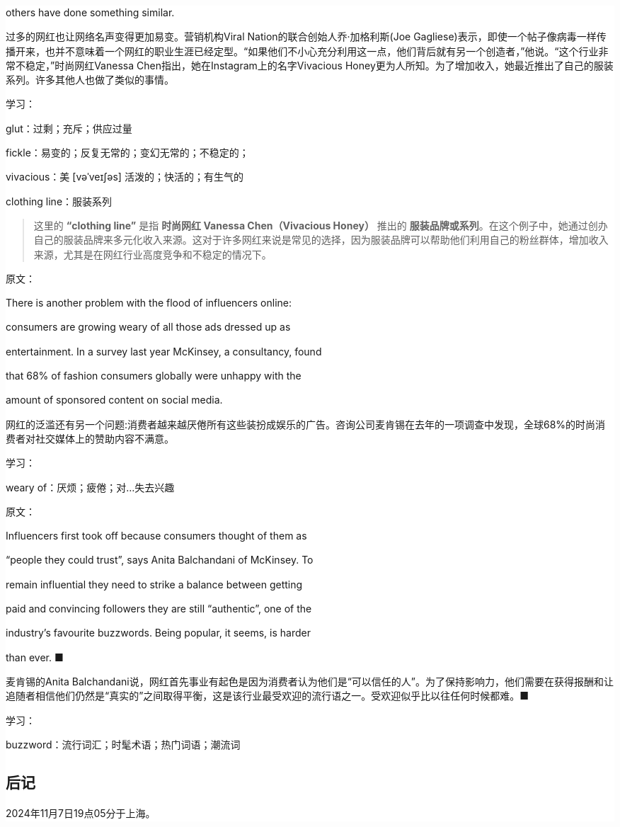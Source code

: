 others have done something similar.

过多的网红也让网络名声变得更加易变。营销机构Viral Nation的联合创始人乔·加格利斯(Joe Gagliese)表示，即使一个帖子像病毒一样传播开来，也并不意味着一个网红的职业生涯已经定型。“如果他们不小心充分利用这一点，他们背后就有另一个创造者，”他说。“这个行业非常不稳定，”时尚网红Vanessa Chen指出，她在Instagram上的名字Vivacious Honey更为人所知。为了增加收入，她最近推出了自己的服装系列。许多其他人也做了类似的事情。

学习：

glut：过剩；充斥；供应过量

fickle：易变的；反复无常的；变幻无常的；不稳定的；

vivacious：美 [vəˈveɪʃəs] 活泼的；快活的；有生气的

clothing line：服装系列

>这里的 **“clothing line”** 是指 **时尚网红 Vanessa Chen（Vivacious Honey）** 推出的 **服装品牌或系列**。在这个例子中，她通过创办自己的服装品牌来多元化收入来源。这对于许多网红来说是常见的选择，因为服装品牌可以帮助他们利用自己的粉丝群体，增加收入来源，尤其是在网红行业高度竞争和不稳定的情况下。

原文：

There is another problem with the flood of influencers online:

consumers are growing weary of all those ads dressed up as

entertainment. In a survey last year McKinsey, a consultancy, found

that 68% of fashion consumers globally were unhappy with the

amount of sponsored content on social media.

网红的泛滥还有另一个问题:消费者越来越厌倦所有这些装扮成娱乐的广告。咨询公司麦肯锡在去年的一项调查中发现，全球68%的时尚消费者对社交媒体上的赞助内容不满意。

学习：

weary of：厌烦；疲倦；对…失去兴趣          

原文：

Influencers first took off because consumers thought of them as

“people they could trust”, says Anita Balchandani of McKinsey. To

remain influential they need to strike a balance between getting

paid and convincing followers they are still “authentic”, one of the

industry’s favourite buzzwords. Being popular, it seems, is harder

than ever. ■

麦肯锡的Anita Balchandani说，网红首先事业有起色是因为消费者认为他们是“可以信任的人”。为了保持影响力，他们需要在获得报酬和让追随者相信他们仍然是“真实的”之间取得平衡，这是该行业最受欢迎的流行语之一。受欢迎似乎比以往任何时候都难。■

学习：

buzzword：流行词汇；时髦术语；热门词语；潮流词



## 后记

2024年11月7日19点05分于上海。

